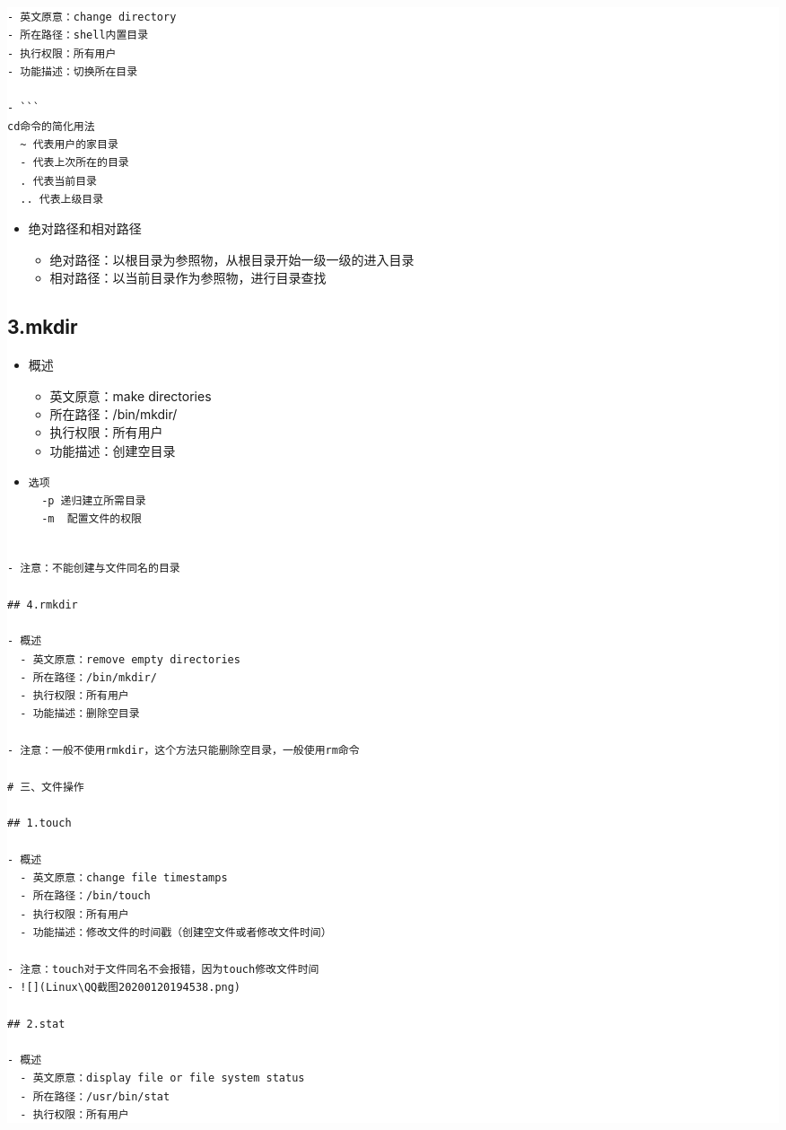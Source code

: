   ```
  - 英文原意：change directory
  - 所在路径：shell内置目录
  - 执行权限：所有用户
  - 功能描述：切换所在目录

- ```
  cd命令的简化用法
  	~ 代表用户的家目录
  	- 代表上次所在的目录
  	. 代表当前目录
  	.. 代表上级目录
  ```

  

- 绝对路径和相对路径

  - 绝对路径：以根目录为参照物，从根目录开始一级一级的进入目录
  - 相对路径：以当前目录作为参照物，进行目录查找

## 3.mkdir

- 概述
  - 英文原意：make directories
  - 所在路径：/bin/mkdir/
  - 执行权限：所有用户
  - 功能描述：创建空目录

- ```
  选项
  	-p 递归建立所需目录
  	-m	配置文件的权限
```
  
- 注意：不能创建与文件同名的目录

## 4.rmkdir

- 概述
  - 英文原意：remove empty directories
  - 所在路径：/bin/mkdir/
  - 执行权限：所有用户
  - 功能描述：删除空目录

- 注意：一般不使用rmkdir，这个方法只能删除空目录，一般使用rm命令

# 三、文件操作

## 1.touch

- 概述
  - 英文原意：change file timestamps
  - 所在路径：/bin/touch
  - 执行权限：所有用户
  - 功能描述：修改文件的时间戳（创建空文件或者修改文件时间）

- 注意：touch对于文件同名不会报错，因为touch修改文件时间
- ![](Linux\QQ截图20200120194538.png)

## 2.stat

- 概述
  - 英文原意：display file or file system status
  - 所在路径：/usr/bin/stat
  - 执行权限：所有用户
```